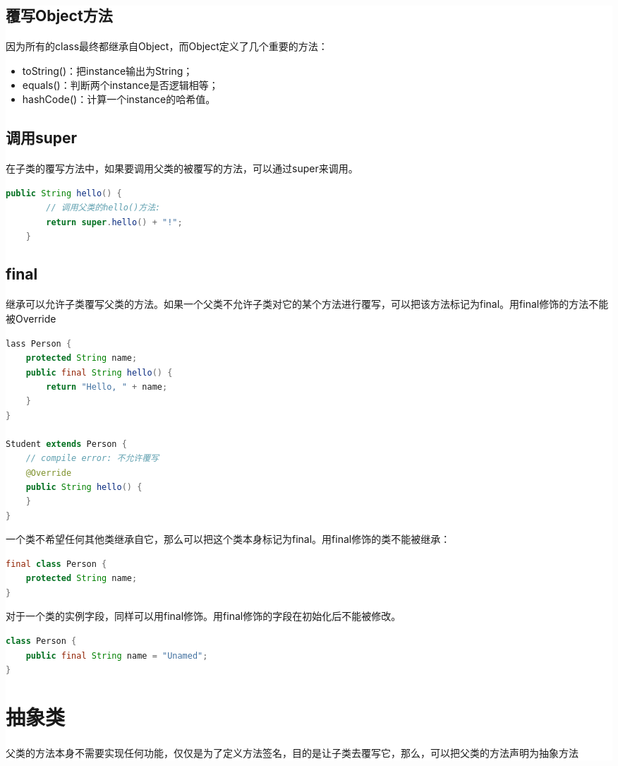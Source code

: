 ## 覆写Object方法

因为所有的class最终都继承自Object，而Object定义了几个重要的方法：

- toString()：把instance输出为String；
- equals()：判断两个instance是否逻辑相等；
- hashCode()：计算一个instance的哈希值。
  

## 调用super
在子类的覆写方法中，如果要调用父类的被覆写的方法，可以通过super来调用。
```java
public String hello() {
        // 调用父类的hello()方法:
        return super.hello() + "!";
    }
```

## final
继承可以允许子类覆写父类的方法。如果一个父类不允许子类对它的某个方法进行覆写，可以把该方法标记为final。用final修饰的方法不能被Override

```java
lass Person {
    protected String name;
    public final String hello() {
        return "Hello, " + name;
    }
}

Student extends Person {
    // compile error: 不允许覆写
    @Override
    public String hello() {
    }
}
```

一个类不希望任何其他类继承自它，那么可以把这个类本身标记为final。用final修饰的类不能被继承：

```java
final class Person {
    protected String name;
}
```
对于一个类的实例字段，同样可以用final修饰。用final修饰的字段在初始化后不能被修改。
```java
class Person {
    public final String name = "Unamed";
}
```
# 抽象类
父类的方法本身不需要实现任何功能，仅仅是为了定义方法签名，目的是让子类去覆写它，那么，可以把父类的方法声明为抽象方法
